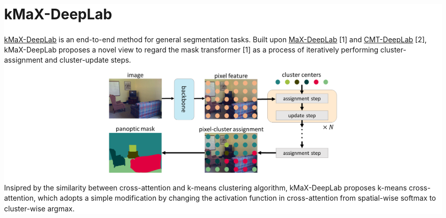 # kMaX-DeepLab

[kMaX-DeepLab](https://arxiv.org/pdf/2207.04044.pdf) is an end-to-end method for
general segmentation tasks. Built upon
[MaX-DeepLab](https://arxiv.org/pdf/2012.00759.pdf) [1] and
[CMT-DeepLab](https://arxiv.org/pdf/2206.08948.pdf) [2], kMaX-DeepLab proposes a
novel view to regard the mask transformer [1] as a process of iteratively
performing cluster-assignment and cluster-update steps.

<p align="center">
   <img src="../img/kmax_deeplab/clustering_view_of_mask_transformer.png" width=450>
</p>

Insipred by the similarity between cross-attention and k-means clustering
algorithm, kMaX-DeepLab proposes k-means cross-attention, which adopts a simple
modification by changing the activation function in cross-attention from
spatial-wise softmax to cluster-wise argmax.

<p align="center">